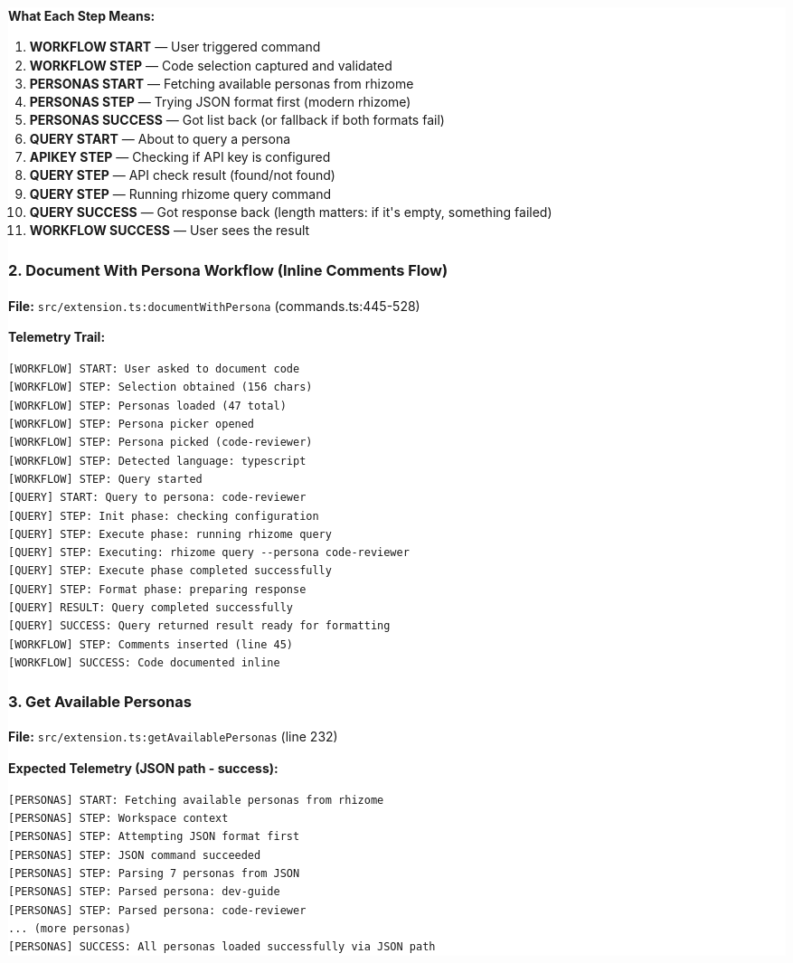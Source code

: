 **What Each Step Means:**

1. **WORKFLOW START** — User triggered command
2. **WORKFLOW STEP** — Code selection captured and validated
3. **PERSONAS START** — Fetching available personas from rhizome
4. **PERSONAS STEP** — Trying JSON format first (modern rhizome)
5. **PERSONAS SUCCESS** — Got list back (or fallback if both formats fail)
6. **QUERY START** — About to query a persona
7. **APIKEY STEP** — Checking if API key is configured
8. **QUERY STEP** — API check result (found/not found)
9. **QUERY STEP** — Running rhizome query command
10. **QUERY SUCCESS** — Got response back (length matters: if it's empty, something failed)
11. **WORKFLOW SUCCESS** — User sees the result

### 2. Document With Persona Workflow (Inline Comments Flow)

**File:** `src/extension.ts:documentWithPersona` (commands.ts:445-528)

**Telemetry Trail:**
```
[WORKFLOW] START: User asked to document code
[WORKFLOW] STEP: Selection obtained (156 chars)
[WORKFLOW] STEP: Personas loaded (47 total)
[WORKFLOW] STEP: Persona picker opened
[WORKFLOW] STEP: Persona picked (code-reviewer)
[WORKFLOW] STEP: Detected language: typescript
[WORKFLOW] STEP: Query started
[QUERY] START: Query to persona: code-reviewer
[QUERY] STEP: Init phase: checking configuration
[QUERY] STEP: Execute phase: running rhizome query
[QUERY] STEP: Executing: rhizome query --persona code-reviewer
[QUERY] STEP: Execute phase completed successfully
[QUERY] STEP: Format phase: preparing response
[QUERY] RESULT: Query completed successfully
[QUERY] SUCCESS: Query returned result ready for formatting
[WORKFLOW] STEP: Comments inserted (line 45)
[WORKFLOW] SUCCESS: Code documented inline
```

### 3. Get Available Personas

**File:** `src/extension.ts:getAvailablePersonas` (line 232)

**Expected Telemetry (JSON path - success):**
```
[PERSONAS] START: Fetching available personas from rhizome
[PERSONAS] STEP: Workspace context
[PERSONAS] STEP: Attempting JSON format first
[PERSONAS] STEP: JSON command succeeded
[PERSONAS] STEP: Parsing 7 personas from JSON
[PERSONAS] STEP: Parsed persona: dev-guide
[PERSONAS] STEP: Parsed persona: code-reviewer
... (more personas)
[PERSONAS] SUCCESS: All personas loaded successfully via JSON path
```
